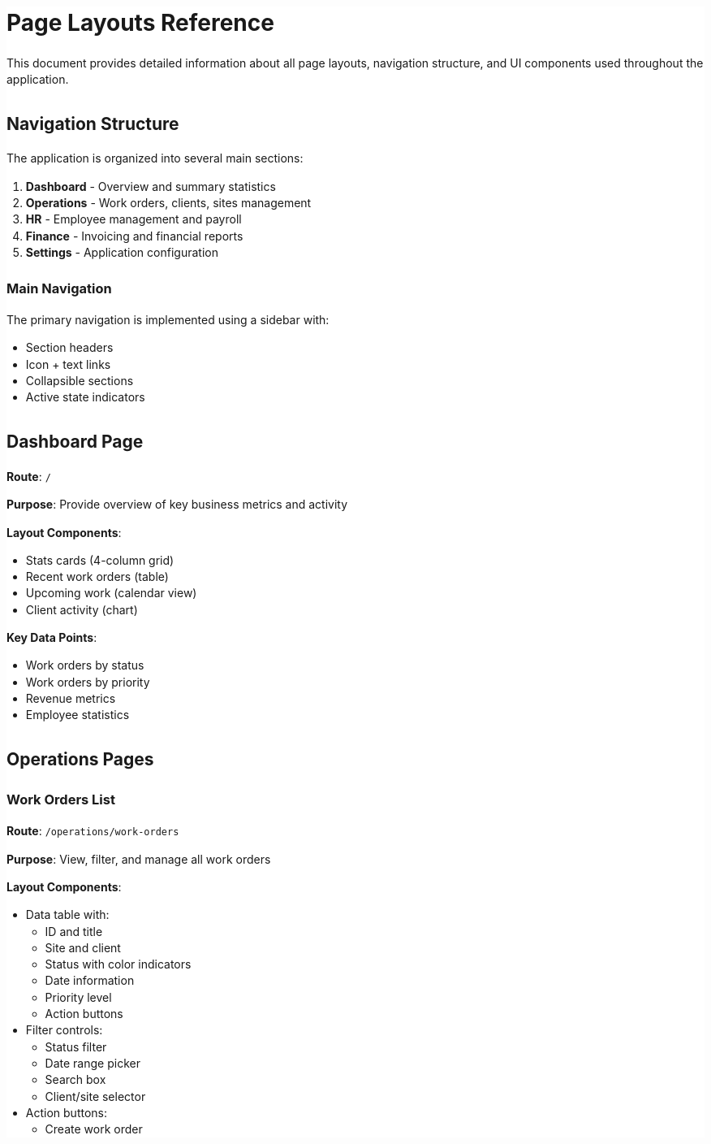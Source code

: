 # Page Layouts Reference

This document provides detailed information about all page layouts, navigation structure, and UI components used throughout the application.

## Navigation Structure

The application is organized into several main sections:

1. **Dashboard** - Overview and summary statistics
2. **Operations** - Work orders, clients, sites management
3. **HR** - Employee management and payroll
4. **Finance** - Invoicing and financial reports
5. **Settings** - Application configuration

### Main Navigation

The primary navigation is implemented using a sidebar with:
- Section headers
- Icon + text links
- Collapsible sections
- Active state indicators

## Dashboard Page

**Route**: `/`

**Purpose**: Provide overview of key business metrics and activity

**Layout Components**:
- Stats cards (4-column grid)
- Recent work orders (table)
- Upcoming work (calendar view)
- Client activity (chart)

**Key Data Points**:
- Work orders by status
- Work orders by priority
- Revenue metrics
- Employee statistics

## Operations Pages

### Work Orders List

**Route**: `/operations/work-orders`

**Purpose**: View, filter, and manage all work orders

**Layout Components**:
- Data table with:
  - ID and title
  - Site and client
  - Status with color indicators
  - Date information
  - Priority level
  - Action buttons
- Filter controls:
  - Status filter
  - Date range picker
  - Search box
  - Client/site selector
- Action buttons:
  - Create work order